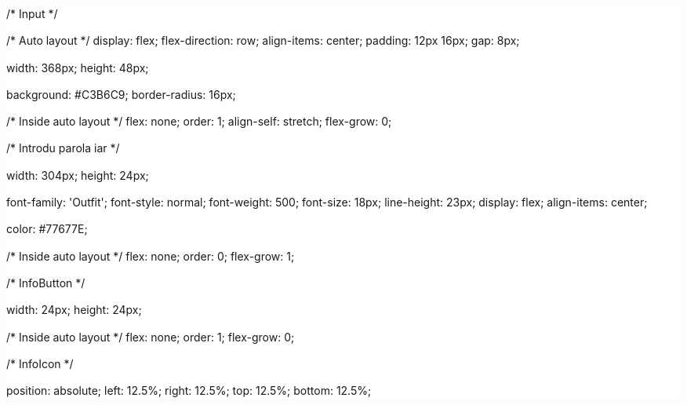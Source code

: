 
/* Input */

/* Auto layout */
display: flex;
flex-direction: row;
align-items: center;
padding: 12px 16px;
gap: 8px;

width: 368px;
height: 48px;

background: #C3B6C9;
border-radius: 16px;

/* Inside auto layout */
flex: none;
order: 1;
align-self: stretch;
flex-grow: 0;


/* Introdu parola iar */

width: 304px;
height: 24px;

font-family: 'Outfit';
font-style: normal;
font-weight: 500;
font-size: 18px;
line-height: 23px;
display: flex;
align-items: center;

color: #77677E;


/* Inside auto layout */
flex: none;
order: 0;
flex-grow: 1;


/* InfoButton */

width: 24px;
height: 24px;


/* Inside auto layout */
flex: none;
order: 1;
flex-grow: 0;


/* InfoIcon */

position: absolute;
left: 12.5%;
right: 12.5%;
top: 12.5%;
bottom: 12.5%;

